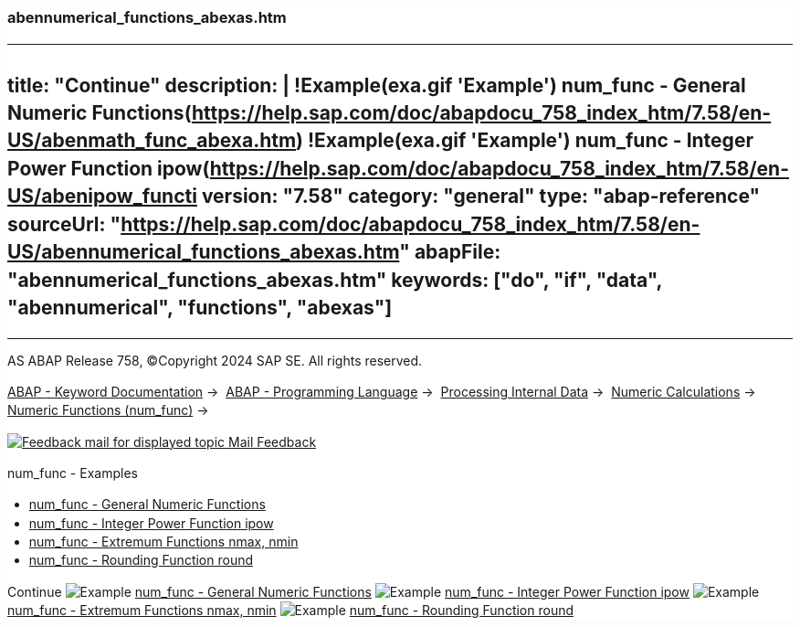 
### abennumerical_functions_abexas.htm

---
title: "Continue"
description: |
  !Example(exa.gif 'Example') num_func - General Numeric Functions(https://help.sap.com/doc/abapdocu_758_index_htm/7.58/en-US/abenmath_func_abexa.htm) !Example(exa.gif 'Example') num_func - Integer Power Function ipow(https://help.sap.com/doc/abapdocu_758_index_htm/7.58/en-US/abenipow_functi
version: "7.58"
category: "general"
type: "abap-reference"
sourceUrl: "https://help.sap.com/doc/abapdocu_758_index_htm/7.58/en-US/abennumerical_functions_abexas.htm"
abapFile: "abennumerical_functions_abexas.htm"
keywords: ["do", "if", "data", "abennumerical", "functions", "abexas"]
---

* * *

AS ABAP Release 758, ©Copyright 2024 SAP SE. All rights reserved.

[ABAP - Keyword Documentation](https://help.sap.com/doc/abapdocu_758_index_htm/7.58/en-US/abenabap.htm) →  [ABAP - Programming Language](https://help.sap.com/doc/abapdocu_758_index_htm/7.58/en-US/abenabap_reference.htm) →  [Processing Internal Data](https://help.sap.com/doc/abapdocu_758_index_htm/7.58/en-US/abenabap_data_working.htm) →  [Numeric Calculations](https://help.sap.com/doc/abapdocu_758_index_htm/7.58/en-US/abencompute_expressions.htm) →  [Numeric Functions (num\_func)](https://help.sap.com/doc/abapdocu_758_index_htm/7.58/en-US/abenmathematical_functions.htm) → 

 [![](Mail.gif?object=Mail.gif "Feedback mail for displayed topic") Mail Feedback](mailto:f1_help@sap.com?subject=Feedback%20on%20ABAP%20Documentation&body=Document:%20num_func%20-%20Examples%2C%20ABENNUMERICAL_FUNCTIONS_ABEXAS%2C%20758%0D%0A%0D%0AError:%0D%0A%0D%0A%0D%0A%0D%0ASuggestion%20for%20improvement:)

num\_func - Examples

-   [num\_func - General Numeric Functions](https://help.sap.com/doc/abapdocu_758_index_htm/7.58/en-US/abenmath_func_abexa.htm)
-   [num\_func - Integer Power Function ipow](https://help.sap.com/doc/abapdocu_758_index_htm/7.58/en-US/abenipow_function_abexa.htm)
-   [num\_func - Extremum Functions nmax, nmin](https://help.sap.com/doc/abapdocu_758_index_htm/7.58/en-US/abennmax_nmin_function_abexa.htm)
-   [num\_func - Rounding Function round](https://help.sap.com/doc/abapdocu_758_index_htm/7.58/en-US/abenround_function_abexa.htm)

Continue
![Example](exa.gif "Example") [num\_func - General Numeric Functions](https://help.sap.com/doc/abapdocu_758_index_htm/7.58/en-US/abenmath_func_abexa.htm)
![Example](exa.gif "Example") [num\_func - Integer Power Function ipow](https://help.sap.com/doc/abapdocu_758_index_htm/7.58/en-US/abenipow_function_abexa.htm)
![Example](exa.gif "Example") [num\_func - Extremum Functions nmax, nmin](https://help.sap.com/doc/abapdocu_758_index_htm/7.58/en-US/abennmax_nmin_function_abexa.htm)
![Example](exa.gif "Example") [num\_func - Rounding Function round](https://help.sap.com/doc/abapdocu_758_index_htm/7.58/en-US/abenround_function_abexa.htm)

